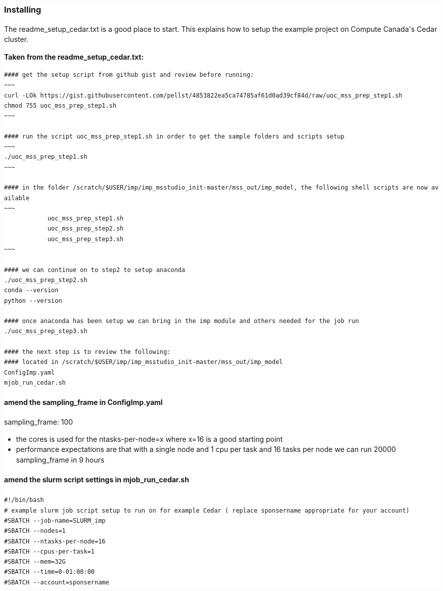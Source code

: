 
### Installing

The readme_setup_cedar.txt is a good place to start. This explains how to setup the example project on Compute Canada's Cedar cluster.

**Taken from the readme_setup_cedar.txt:**

```
#### get the setup script from github gist and review before running: 
~~~
curl -LOk https://gist.githubusercontent.com/pellst/4853822ea5ca74785af61d0ad39cf84d/raw/uoc_mss_prep_step1.sh
chmod 755 uoc_mss_prep_step1.sh
~~~

#### run the script uoc_mss_prep_step1.sh in order to get the sample folders and scripts setup
~~~
./uoc_mss_prep_step1.sh
~~~

#### in the folder /scratch/$USER/imp/imp_msstudio_init-master/mss_out/imp_model, the following shell scripts are now available
~~~
            uoc_mss_prep_step1.sh
            uoc_mss_prep_step2.sh
            uoc_mss_prep_step3.sh
~~~
			
#### we can continue on to step2 to setup anaconda			
./uoc_mss_prep_step2.sh
conda --version
python --version

#### once anaconda has been setup we can bring in the imp module and others needed for the job run
./uoc_mss_prep_step3.sh

#### the next step is to review the following:
#### located in /scratch/$USER/imp/imp_msstudio_init-master/mss_out/imp_model
ConfigImp.yaml
mjob_run_cedar.sh

```

#### amend the sampling_frame in ConfigImp.yaml
sampling_frame: 100
* the cores is used for the ntasks-per-node=x where x=16 is a good starting point
* performance expectations are that with a single node and 1 cpu per task and 16 tasks per node we can run 20000 sampling_frame in 9 hours

#### amend the slurm script settings in mjob_run_cedar.sh

~~~
#!/bin/bash
# example slurm job script setup to run on for example Cedar ( replace sponsername appropriate for your account)
#SBATCH --job-name=SLURM_imp
#SBATCH --nodes=1
#SBATCH --ntasks-per-node=16
#SBATCH --cpus-per-task=1
#SBATCH --mem=32G
#SBATCH --time=0-01:00:00
#SBATCH --account=sponsername 
~~~
